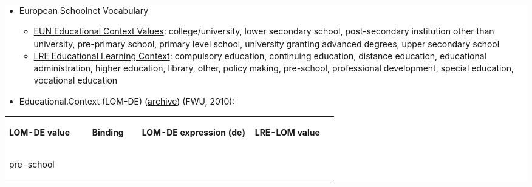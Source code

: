 - European Schoolnet Vocabulary

  - [EUN Educational Context Values](http://europeanschoolnet-vbe.lexaurus.net/vbe/browse): college/university, lower secondary school, post-secondary institution other than university, pre-primary school, primary level school, university granting advanced degrees, upper secondary school
  - [LRE Educational Learning Context](http://europeanschoolnet-vbe.lexaurus.net/vbe/browse): compulsory education, continuing education, distance education, educational administration, higher education, library, other, policy making, pre-school, professional development, special education, vocational education

- Educational.Context (LOM-DE) ([archive](https://web.archive.org/web/20220120213540/https://sodis.de/lom-de/LOM-DE_v0.9_1.pdf)) (FWU, 2010):

<table>

<colgroup>

<col style="width: 25%" />

<col style="width: 15%" />

<col style="width: 34%" />

<col style="width: 25%" />

</colgroup>

<tbody>

<tr class="odd">

<td>

<strong>LOM-DE value</strong>
</td>

<td>

<strong>Binding</strong>
</td>

<td>

<strong>LOM-DE expression (de)</strong>
</td>

<td>

<strong>LRE-LOM value</strong>
</td>

</tr>

<tr class="even">

<td>

pre-school
</td>

<td>
